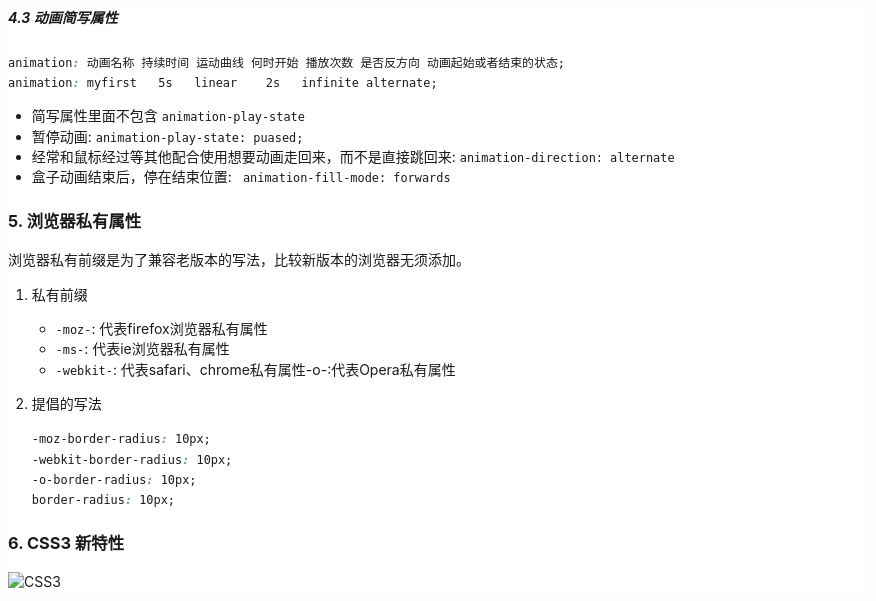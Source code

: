 ##### 4.3 动画简写属性

```css
animation: 动画名称 持续时间 运动曲线 何时开始 播放次数 是否反方向 动画起始或者结束的状态;
animation: myfirst   5s   linear    2s   infinite alternate;
```

- 简写属性里面不包含 `animation-play-state`
- 暂停动画: `animation-play-state: puased;`
- 经常和鼠标经过等其他配合使用想要动画走回来，而不是直接跳回来: `animation-direction: alternate`
- 盒子动画结束后，停在结束位置: ` animation-fill-mode: forwards`

### 5. 浏览器私有属性

浏览器私有前缀是为了兼容老版本的写法，比较新版本的浏览器无须添加。

1. 私有前缀

    - `-moz-`: 代表firefox浏览器私有属性
    - `-ms-`: 代表ie浏览器私有属性
    - `-webkit-`: 代表safari、chrome私有属性-o-∶代表Opera私有属性

2. 提倡的写法

   ```css
   -moz-border-radius: 10px;
   -webkit-border-radius: 10px;
   -o-border-radius: 10px;
   border-radius: 10px;
   ```

### 6. CSS3 新特性

![CSS3](https://gitlab.com/apzs/image/-/raw/master/image/CSS3.png)
